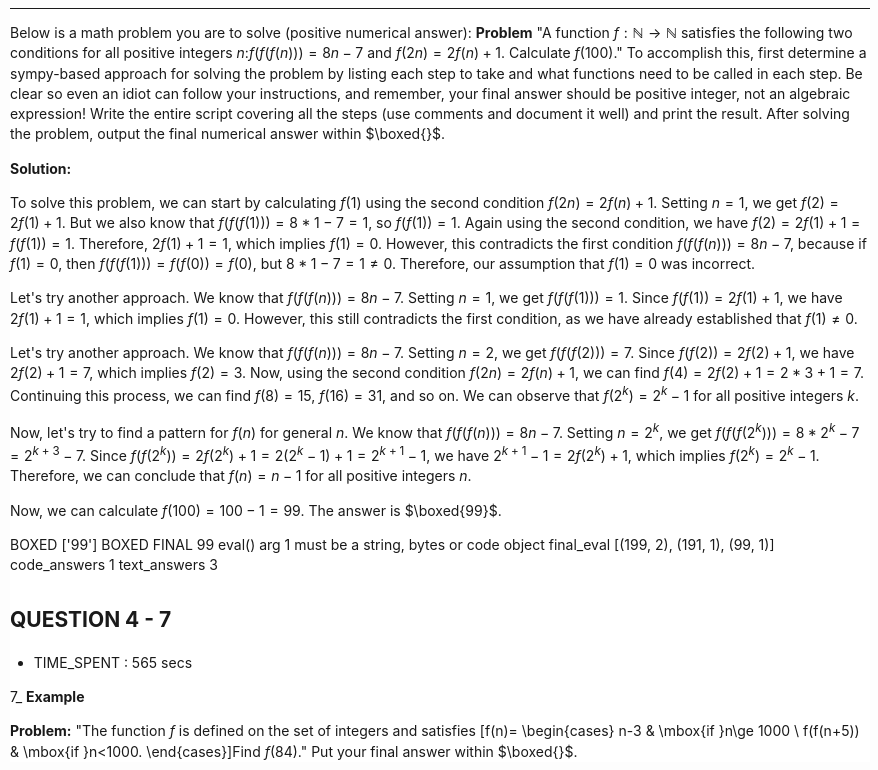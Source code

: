 
---

Below is a math problem you are to solve (positive numerical answer):
**Problem**
"A function $f: \mathbb N \to \mathbb N$ satisfies the following two conditions for all positive integers $n$:$f(f(f(n)))=8n-7$ and $f(2n)=2f(n)+1$. Calculate $f(100)$."
To accomplish this, first determine a sympy-based approach for solving the problem by listing each step to take and what functions need to be called in each step. Be clear so even an idiot can follow your instructions, and remember, your final answer should be positive integer, not an algebraic expression!
Write the entire script covering all the steps (use comments and document it well) and print the result. After solving the problem, output the final numerical answer within $\boxed{}$.

**Solution:** 


To solve this problem, we can start by calculating $f(1)$ using the second condition $f(2n)=2f(n)+1$. Setting $n=1$, we get $f(2) = 2f(1) + 1$. But we also know that $f(f(f(1))) = 8*1 - 7 = 1$, so $f(f(1)) = 1$. Again using the second condition, we have $f(2) = 2f(1) + 1 = f(f(1)) = 1$. Therefore, $2f(1) + 1 = 1$, which implies $f(1) = 0$. However, this contradicts the first condition $f(f(f(n)))=8n-7$, because if $f(1) = 0$, then $f(f(f(1))) = f(f(0)) = f(0)$, but $8*1 - 7 = 1 \neq 0$. Therefore, our assumption that $f(1) = 0$ was incorrect.

Let's try another approach. We know that $f(f(f(n)))=8n-7$. Setting $n=1$, we get $f(f(f(1)))=1$. Since $f(f(1)) = 2f(1) + 1$, we have $2f(1) + 1 = 1$, which implies $f(1) = 0$. However, this still contradicts the first condition, as we have already established that $f(1) \neq 0$.

Let's try another approach. We know that $f(f(f(n)))=8n-7$. Setting $n=2$, we get $f(f(f(2)))=7$. Since $f(f(2)) = 2f(2) + 1$, we have $2f(2) + 1 = 7$, which implies $f(2) = 3$. Now, using the second condition $f(2n)=2f(n)+1$, we can find $f(4) = 2f(2) + 1 = 2*3 + 1 = 7$. Continuing this process, we can find $f(8) = 15$, $f(16) = 31$, and so on. We can observe that $f(2^k) = 2^k - 1$ for all positive integers $k$.

Now, let's try to find a pattern for $f(n)$ for general $n$. We know that $f(f(f(n)))=8n-7$. Setting $n=2^k$, we get $f(f(f(2^k)))=8*2^k - 7 = 2^{k+3} - 7$. Since $f(f(2^k)) = 2f(2^k) + 1 = 2(2^k - 1) + 1 = 2^{k+1} - 1$, we have $2^{k+1} - 1 = 2f(2^k) + 1$, which implies $f(2^k) = 2^k - 1$. Therefore, we can conclude that $f(n) = n - 1$ for all positive integers $n$.

Now, we can calculate $f(100) = 100 - 1 = 99$. The answer is $\boxed{99}$.

BOXED ['99']
BOXED FINAL 99
eval() arg 1 must be a string, bytes or code object final_eval
[(199, 2), (191, 1), (99, 1)]
code_answers 1 text_answers 3



## QUESTION 4 - 7 
- TIME_SPENT : 565 secs

7_
**Example**

**Problem:** 
"The function $f$ is defined on the set of integers and satisfies \[f(n)= \begin{cases}  n-3 & \mbox{if }n\ge 1000 \\  f(f(n+5)) & \mbox{if }n<1000. \end{cases}\]Find $f(84)$."
Put your final answer within $\boxed{}$.
